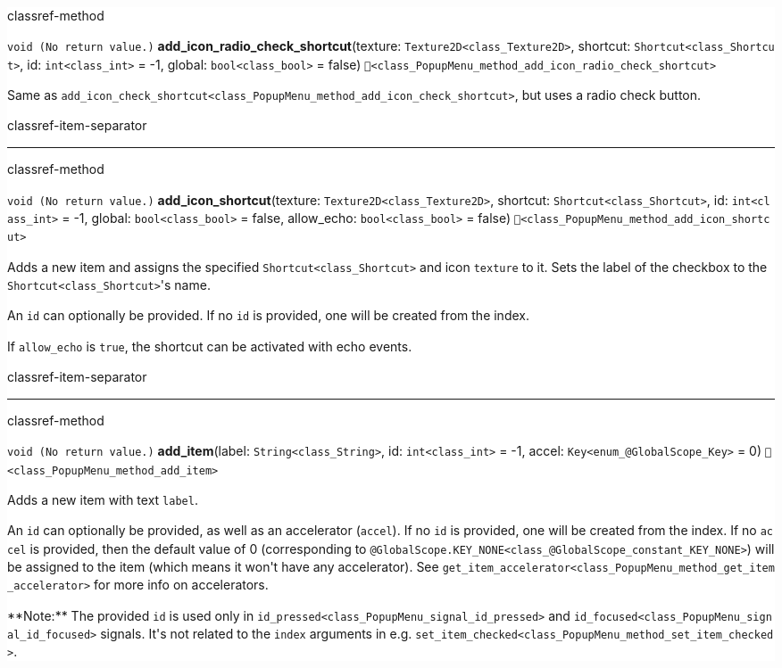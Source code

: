 classref-method

`void (No return value.)` **add\_icon\_radio\_check\_shortcut**(texture:
`Texture2D<class_Texture2D>`, shortcut: `Shortcut<class_Shortcut>`, id:
`int<class_int>` = -1, global: `bool<class_bool>` = false)
`🔗<class_PopupMenu_method_add_icon_radio_check_shortcut>`

Same as
`add_icon_check_shortcut<class_PopupMenu_method_add_icon_check_shortcut>`,
but uses a radio check button.

classref-item-separator

------------------------------------------------------------------------

classref-method

`void (No return value.)` **add\_icon\_shortcut**(texture:
`Texture2D<class_Texture2D>`, shortcut: `Shortcut<class_Shortcut>`, id:
`int<class_int>` = -1, global: `bool<class_bool>` = false, allow\_echo:
`bool<class_bool>` = false)
`🔗<class_PopupMenu_method_add_icon_shortcut>`

Adds a new item and assigns the specified `Shortcut<class_Shortcut>` and
icon `texture` to it. Sets the label of the checkbox to the
`Shortcut<class_Shortcut>`'s name.

An `id` can optionally be provided. If no `id` is provided, one will be
created from the index.

If `allow_echo` is `true`, the shortcut can be activated with echo
events.

classref-item-separator

------------------------------------------------------------------------

classref-method

`void (No return value.)` **add\_item**(label: `String<class_String>`,
id: `int<class_int>` = -1, accel: `Key<enum_@GlobalScope_Key>` = 0)
`🔗<class_PopupMenu_method_add_item>`

Adds a new item with text `label`.

An `id` can optionally be provided, as well as an accelerator (`accel`).
If no `id` is provided, one will be created from the index. If no
`accel` is provided, then the default value of 0 (corresponding to
`@GlobalScope.KEY_NONE<class_@GlobalScope_constant_KEY_NONE>`) will be
assigned to the item (which means it won't have any accelerator). See
`get_item_accelerator<class_PopupMenu_method_get_item_accelerator>` for
more info on accelerators.

\*\*Note:\*\* The provided `id` is used only in
`id_pressed<class_PopupMenu_signal_id_pressed>` and
`id_focused<class_PopupMenu_signal_id_focused>` signals. It's not
related to the `index` arguments in e.g.
`set_item_checked<class_PopupMenu_method_set_item_checked>`.
